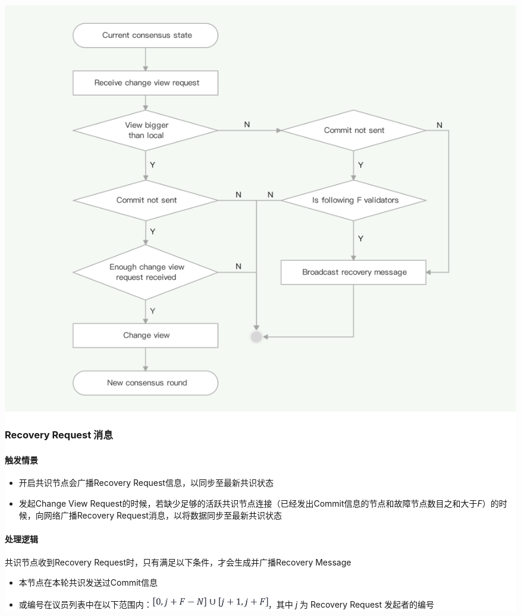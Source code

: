 ![](../images/consensus/9.png)

### Recovery Request 消息

#### 触发情景

- 开启共识节点会广播Recovery Request信息，以同步至最新共识状态

- 发起Change View Request的时候，若缺少足够的活跃共识节点连接（已经发出Commit信息的节点和故障节点数目之和大于*F*）的时候，向网络广播Recovery Request消息，以将数据同步至最新共识状态

#### 处理逻辑

共识节点收到Recovery Request时，只有满足以下条件，才会生成并广播Recovery Message

- 本节点在本轮共识发送过Commit信息

- 或编号在议员列表中在以下范围内：![](../images/consensus/7.png)，其中 *j* 为 Recovery Request 发起者的编号
